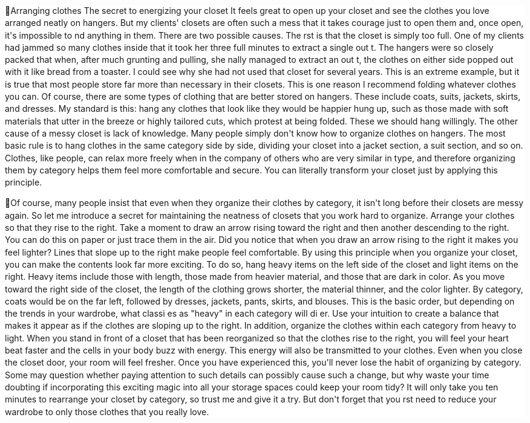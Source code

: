 Arranging clothes The secret to energizing your closet It feels great to
open up your closet and see the clothes you love arranged neatly on
hangers. But my clients' closets are often such a mess that it takes
courage just to open them and, once open, it's impossible to nd anything
in them. There are two possible causes. The rst is that the closet is
simply too full. One of my clients had jammed so many clothes inside
that it took her three full minutes to extract a single out t. The
hangers were so closely packed that when, after much grunting and
pulling, she nally managed to extract an out t, the clothes on either
side popped out with it like bread from a toaster. I could see why she
had not used that closet for several years. This is an extreme example,
but it is true that most people store far more than necessary in their
closets. This is one reason I recommend folding whatever clothes you
can. Of course, there are some types of clothing that are better stored
on hangers. These include coats, suits, jackets, skirts, and dresses. My
standard is this: hang any clothes that look like they would be happier
hung up, such as those made with soft materials that utter in the breeze
or highly tailored cuts, which protest at being folded. These we should
hang willingly. The other cause of a messy closet is lack of knowledge.
Many people simply don't know how to organize clothes on hangers. The
most basic rule is to hang clothes in the same category side by side,
dividing your closet into a jacket section, a suit section, and so on.
Clothes, like people, can relax more freely when in the company of
others who are very similar in type, and therefore organizing them by
category helps them feel more comfortable and secure. You can literally
transform your closet just by applying this principle.

Of course, many people insist that even when they organize their clothes
by category, it isn't long before their closets are messy again. So let
me introduce a secret for maintaining the neatness of closets that you
work hard to organize. Arrange your clothes so that they rise to the
right. Take a moment to draw an arrow rising toward the right and then
another descending to the right. You can do this on paper or just trace
them in the air. Did you notice that when you draw an arrow rising to
the right it makes you feel lighter? Lines that slope up to the right
make people feel comfortable. By using this principle when you organize
your closet, you can make the contents look far more exciting. To do so,
hang heavy items on the left side of the closet and light items on the
right. Heavy items include those with length, those made from heavier
material, and those that are dark in color. As you move toward the right
side of the closet, the length of the clothing grows shorter, the
material thinner, and the color lighter. By category, coats would be on
the far left, followed by dresses, jackets, pants, skirts, and blouses.
This is the basic order, but depending on the trends in your wardrobe,
what classi es as "heavy" in each category will di er. Use your
intuition to create a balance that makes it appear as if the clothes are
sloping up to the right. In addition, organize the clothes within each
category from heavy to light. When you stand in front of a closet that
has been reorganized so that the clothes rise to the right, you will
feel your heart beat faster and the cells in your body buzz with energy.
This energy will also be transmitted to your clothes. Even when you
close the closet door, your room will feel fresher. Once you have
experienced this, you'll never lose the habit of organizing by category.
Some may question whether paying attention to such details can possibly
cause such a change, but why waste your time doubting if incorporating
this exciting magic into all your storage spaces could keep your room
tidy? It will only take you ten minutes to rearrange your closet by
category, so trust me and give it a try. But don't forget that you rst
need to reduce your wardrobe to only those clothes that you really love.
